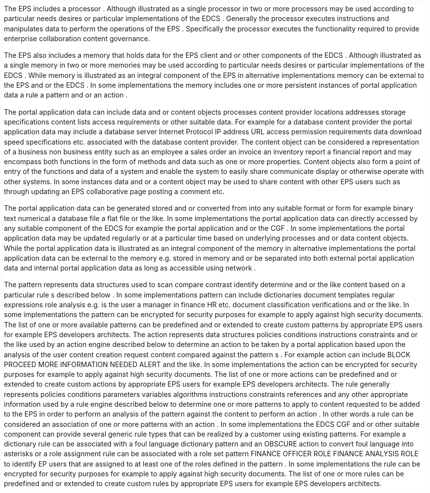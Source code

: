 The EPS includes a processor . Although illustrated as a single processor in two or more processors may be used according to particular needs desires or particular implementations of the EDCS . Generally the processor executes instructions and manipulates data to perform the operations of the EPS . Specifically the processor executes the functionality required to provide enterprise collaboration content governance.

The EPS also includes a memory that holds data for the EPS client and or other components of the EDCS . Although illustrated as a single memory in two or more memories may be used according to particular needs desires or particular implementations of the EDCS . While memory is illustrated as an integral component of the EPS in alternative implementations memory can be external to the EPS and or the EDCS . In some implementations the memory includes one or more persistent instances of portal application data a rule a pattern and or an action .

The portal application data can include data and or content objects processes content provider locations addresses storage specifications content lists access requirements or other suitable data. For example for a database content provider the portal application data may include a database server Internet Protocol IP address URL access permission requirements data download speed specifications etc. associated with the database content provider. The content object can be considered a representation of a business non business entity such as an employee a sales order an invoice an inventory report a financial report and may encompass both functions in the form of methods and data such as one or more properties. Content objects also form a point of entry of the functions and data of a system and enable the system to easily share communicate display or otherwise operate with other systems. In some instances data and or a content object may be used to share content with other EPS users such as through updating an EPS collaborative page posting a comment etc.

The portal application data can be generated stored and or converted from into any suitable format or form for example binary text numerical a database file a flat file or the like. In some implementations the portal application data can directly accessed by any suitable component of the EDCS for example the portal application and or the CGF . In some implementations the portal application data may be updated regularly or at a particular time based on underlying processes and or data content objects. While the portal application data is illustrated as an integral component of the memory in alternative implementations the portal application data can be external to the memory e.g. stored in memory and or be separated into both external portal application data and internal portal application data as long as accessible using network .

The pattern represents data structures used to scan compare contrast identify determine and or the like content based on a particular rule s described below . In some implementations pattern can include dictionaries document templates regular expressions role analysis e.g. is the user a manager in finance HR etc. document classification verifications and or the like. In some implementations the pattern can be encrypted for security purposes for example to apply against high security documents. The list of one or more available patterns can be predefined and or extended to create custom patterns by appropriate EPS users for example EPS developers architects. The action represents data structures policies conditions instructions constraints and or the like used by an action engine described below to determine an action to be taken by a portal application based upon the analysis of the user content creation request content compared against the pattern s . For example action can include BLOCK PROCEED MORE INFORMATION NEEDED ALERT and the like. In some implementations the action can be encrypted for security purposes for example to apply against high security documents. The list of one or more actions can be predefined and or extended to create custom actions by appropriate EPS users for example EPS developers architects. The rule generally represents policies conditions parameters variables algorithms instructions constraints references and any other appropriate information used by a rule engine described below to determine one or more patterns to apply to content requested to be added to the EPS in order to perform an analysis of the pattern against the content to perform an action . In other words a rule can be considered an association of one or more patterns with an action . In some implementations the EDCS CGF and or other suitable component can provide several generic rule types that can be realized by a customer using existing patterns. For example a dictionary rule can be associated with a foul language dictionary pattern and an OBSCURE action to convert foul language into asterisks or a role assignment rule can be associated with a role set pattern FINANCE OFFICER ROLE FINANCE ANALYSIS ROLE to identify EP users that are assigned to at least one of the roles defined in the pattern . In some implementations the rule can be encrypted for security purposes for example to apply against high security documents. The list of one or more rules can be predefined and or extended to create custom rules by appropriate EPS users for example EPS developers architects.
